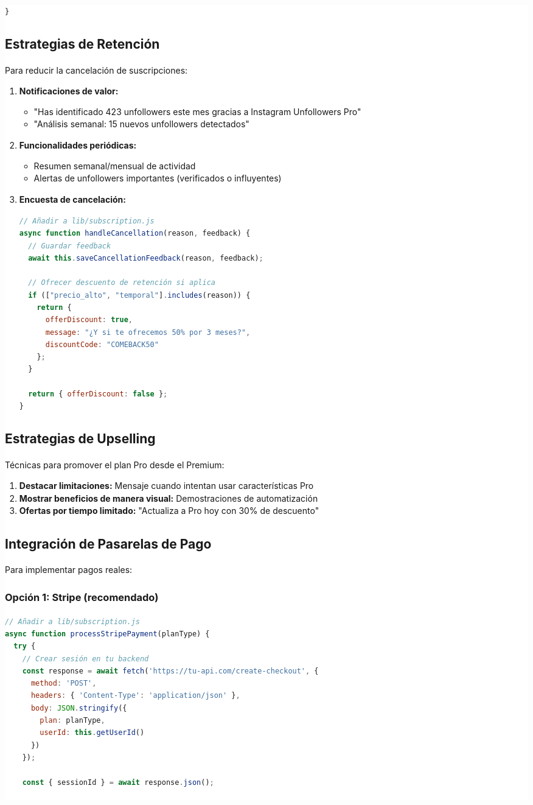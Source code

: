    ```javascript
   }
   ```

## Estrategias de Retención

Para reducir la cancelación de suscripciones:

1. **Notificaciones de valor:**
   - "Has identificado 423 unfollowers este mes gracias a Instagram Unfollowers Pro"
   - "Análisis semanal: 15 nuevos unfollowers detectados"

2. **Funcionalidades periódicas:**
   - Resumen semanal/mensual de actividad
   - Alertas de unfollowers importantes (verificados o influyentes)

3. **Encuesta de cancelación:**
   ```javascript
   // Añadir a lib/subscription.js
   async function handleCancellation(reason, feedback) {
     // Guardar feedback
     await this.saveCancellationFeedback(reason, feedback);
     
     // Ofrecer descuento de retención si aplica
     if (["precio_alto", "temporal"].includes(reason)) {
       return {
         offerDiscount: true,
         message: "¿Y si te ofrecemos 50% por 3 meses?",
         discountCode: "COMEBACK50"
       };
     }
     
     return { offerDiscount: false };
   }
   ```

## Estrategias de Upselling

Técnicas para promover el plan Pro desde el Premium:

1. **Destacar limitaciones:** Mensaje cuando intentan usar características Pro
2. **Mostrar beneficios de manera visual:** Demostraciones de automatización
3. **Ofertas por tiempo limitado:** "Actualiza a Pro hoy con 30% de descuento"

## Integración de Pasarelas de Pago

Para implementar pagos reales:

### Opción 1: Stripe (recomendado)
```javascript
// Añadir a lib/subscription.js
async function processStripePayment(planType) {
  try {
    // Crear sesión en tu backend
    const response = await fetch('https://tu-api.com/create-checkout', {
      method: 'POST',
      headers: { 'Content-Type': 'application/json' },
      body: JSON.stringify({ 
        plan: planType,
        userId: this.getUserId()
      })
    });
    
    const { sessionId } = await response.json();
    
```